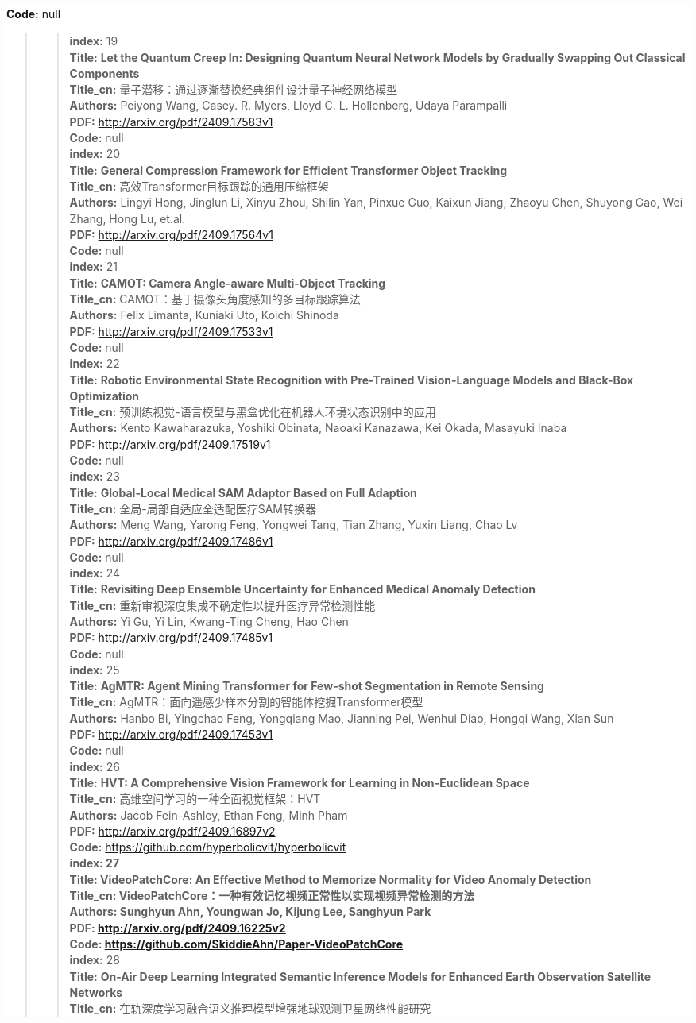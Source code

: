 **Code:** null<br />
>>**index:** 19<br />
**Title:** **Let the Quantum Creep In: Designing Quantum Neural Network Models by   Gradually Swapping Out Classical Components**<br />
**Title_cn:** 量子潜移：通过逐渐替换经典组件设计量子神经网络模型<br />
**Authors:** Peiyong Wang, Casey. R. Myers, Lloyd C. L. Hollenberg, Udaya Parampalli<br />
**PDF:** <http://arxiv.org/pdf/2409.17583v1><br />
**Code:** null<br />
>>**index:** 20<br />
**Title:** **General Compression Framework for Efficient Transformer Object Tracking**<br />
**Title_cn:** 高效Transformer目标跟踪的通用压缩框架<br />
**Authors:** Lingyi Hong, Jinglun Li, Xinyu Zhou, Shilin Yan, Pinxue Guo, Kaixun Jiang, Zhaoyu Chen, Shuyong Gao, Wei Zhang, Hong Lu, et.al.<br />
**PDF:** <http://arxiv.org/pdf/2409.17564v1><br />
**Code:** null<br />
>>**index:** 21<br />
**Title:** **CAMOT: Camera Angle-aware Multi-Object Tracking**<br />
**Title_cn:** CAMOT：基于摄像头角度感知的多目标跟踪算法<br />
**Authors:** Felix Limanta, Kuniaki Uto, Koichi Shinoda<br />
**PDF:** <http://arxiv.org/pdf/2409.17533v1><br />
**Code:** null<br />
>>**index:** 22<br />
**Title:** **Robotic Environmental State Recognition with Pre-Trained Vision-Language   Models and Black-Box Optimization**<br />
**Title_cn:** 预训练视觉-语言模型与黑盒优化在机器人环境状态识别中的应用<br />
**Authors:** Kento Kawaharazuka, Yoshiki Obinata, Naoaki Kanazawa, Kei Okada, Masayuki Inaba<br />
**PDF:** <http://arxiv.org/pdf/2409.17519v1><br />
**Code:** null<br />
>>**index:** 23<br />
**Title:** **Global-Local Medical SAM Adaptor Based on Full Adaption**<br />
**Title_cn:** 全局-局部自适应全适配医疗SAM转换器<br />
**Authors:** Meng Wang, Yarong Feng, Yongwei Tang, Tian Zhang, Yuxin Liang, Chao Lv<br />
**PDF:** <http://arxiv.org/pdf/2409.17486v1><br />
**Code:** null<br />
>>**index:** 24<br />
**Title:** **Revisiting Deep Ensemble Uncertainty for Enhanced Medical Anomaly   Detection**<br />
**Title_cn:** 重新审视深度集成不确定性以提升医疗异常检测性能<br />
**Authors:** Yi Gu, Yi Lin, Kwang-Ting Cheng, Hao Chen<br />
**PDF:** <http://arxiv.org/pdf/2409.17485v1><br />
**Code:** null<br />
>>**index:** 25<br />
**Title:** **AgMTR: Agent Mining Transformer for Few-shot Segmentation in Remote   Sensing**<br />
**Title_cn:** AgMTR：面向遥感少样本分割的智能体挖掘Transformer模型<br />
**Authors:** Hanbo Bi, Yingchao Feng, Yongqiang Mao, Jianning Pei, Wenhui Diao, Hongqi Wang, Xian Sun<br />
**PDF:** <http://arxiv.org/pdf/2409.17453v1><br />
**Code:** null<br />
>>**index:** 26<br />
**Title:** **HVT: A Comprehensive Vision Framework for Learning in Non-Euclidean   Space**<br />
**Title_cn:** 高维空间学习的一种全面视觉框架：HVT<br />
**Authors:** Jacob Fein-Ashley, Ethan Feng, Minh Pham<br />
**PDF:** <http://arxiv.org/pdf/2409.16897v2><br />
**Code:** <https://github.com/hyperbolicvit/hyperbolicvit>**<br />
>>**index:** 27<br />
**Title:** **VideoPatchCore: An Effective Method to Memorize Normality for Video   Anomaly Detection**<br />
**Title_cn:** VideoPatchCore：一种有效记忆视频正常性以实现视频异常检测的方法<br />
**Authors:** Sunghyun Ahn, Youngwan Jo, Kijung Lee, Sanghyun Park<br />
**PDF:** <http://arxiv.org/pdf/2409.16225v2><br />
**Code:** <https://github.com/SkiddieAhn/Paper-VideoPatchCore>**<br />
>>**index:** 28<br />
**Title:** **On-Air Deep Learning Integrated Semantic Inference Models for Enhanced   Earth Observation Satellite Networks**<br />
**Title_cn:** 在轨深度学习融合语义推理模型增强地球观测卫星网络性能研究<br />